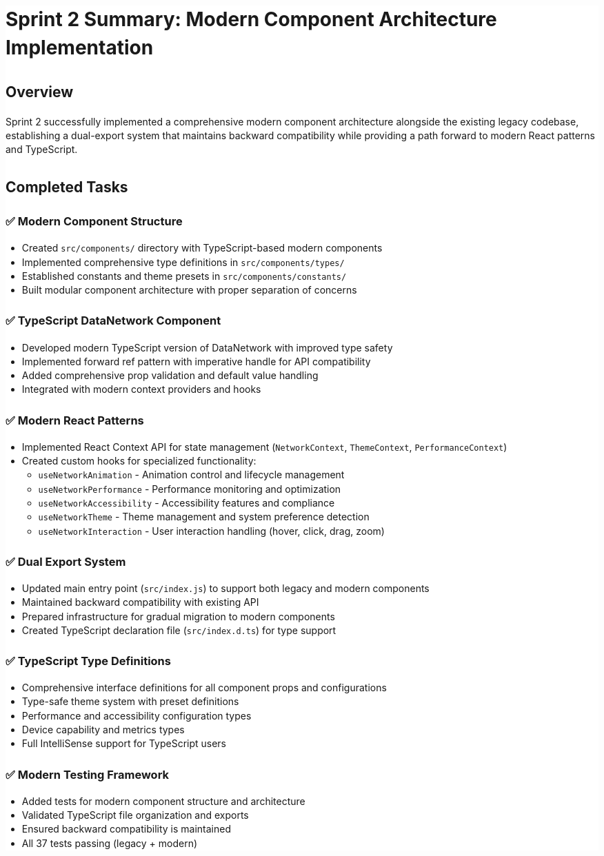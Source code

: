 # Sprint 2 Summary: Modern Component Architecture Implementation

## Overview

Sprint 2 successfully implemented a comprehensive modern component architecture alongside the existing legacy codebase, establishing a dual-export system that maintains backward compatibility while providing a path forward to modern React patterns and TypeScript.

## Completed Tasks

### ✅ Modern Component Structure
- Created `src/components/` directory with TypeScript-based modern components
- Implemented comprehensive type definitions in `src/components/types/`
- Established constants and theme presets in `src/components/constants/`
- Built modular component architecture with proper separation of concerns

### ✅ TypeScript DataNetwork Component
- Developed modern TypeScript version of DataNetwork with improved type safety
- Implemented forward ref pattern with imperative handle for API compatibility
- Added comprehensive prop validation and default value handling
- Integrated with modern context providers and hooks

### ✅ Modern React Patterns
- Implemented React Context API for state management (`NetworkContext`, `ThemeContext`, `PerformanceContext`)
- Created custom hooks for specialized functionality:
  - `useNetworkAnimation` - Animation control and lifecycle management
  - `useNetworkPerformance` - Performance monitoring and optimization
  - `useNetworkAccessibility` - Accessibility features and compliance
  - `useNetworkTheme` - Theme management and system preference detection
  - `useNetworkInteraction` - User interaction handling (hover, click, drag, zoom)

### ✅ Dual Export System
- Updated main entry point (`src/index.js`) to support both legacy and modern components
- Maintained backward compatibility with existing API
- Prepared infrastructure for gradual migration to modern components
- Created TypeScript declaration file (`src/index.d.ts`) for type support

### ✅ TypeScript Type Definitions
- Comprehensive interface definitions for all component props and configurations
- Type-safe theme system with preset definitions
- Performance and accessibility configuration types
- Device capability and metrics types
- Full IntelliSense support for TypeScript users

### ✅ Modern Testing Framework
- Added tests for modern component structure and architecture
- Validated TypeScript file organization and exports
- Ensured backward compatibility is maintained
- All 37 tests passing (legacy + modern)
